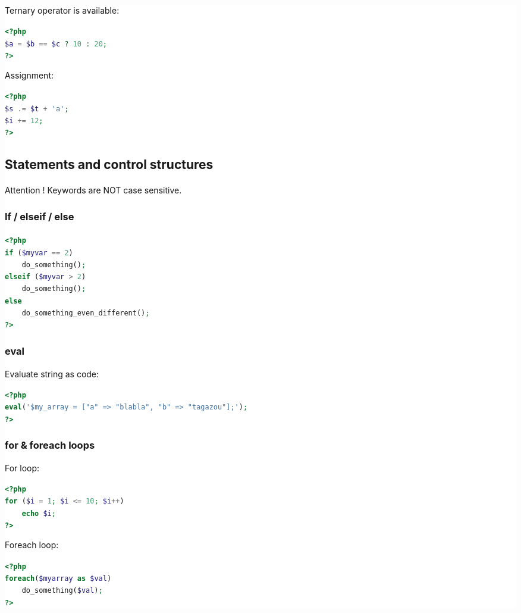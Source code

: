 Ternary operator is available:
```php
<?php
$a = $b == $c ? 10 : 20;
?>
```

Assignment:
```php
<?php
$s .= $t + 'a';
$i += 12;
?>
```

## Statements and control structures

Attention ! Keywords are NOT case sensitive.

### If / elseif / else

```php
<?php
if ($myvar == 2)
	do_something();
elseif ($myvar > 2)
	do_something();
else
	do_something_even_different();
?>
```

### eval

Evaluate string as code:
```php
<?php
eval('$my_array = ["a" => "blabla", "b" => "tagazou"];');
?>
```

### for & foreach loops

For loop:
```php
<?php
for ($i = 1; $i <= 10; $i++)
	echo $i;
?>
```

Foreach loop:
```php
<?php
foreach($myarray as $val)
	do_something($val);
?>
```
